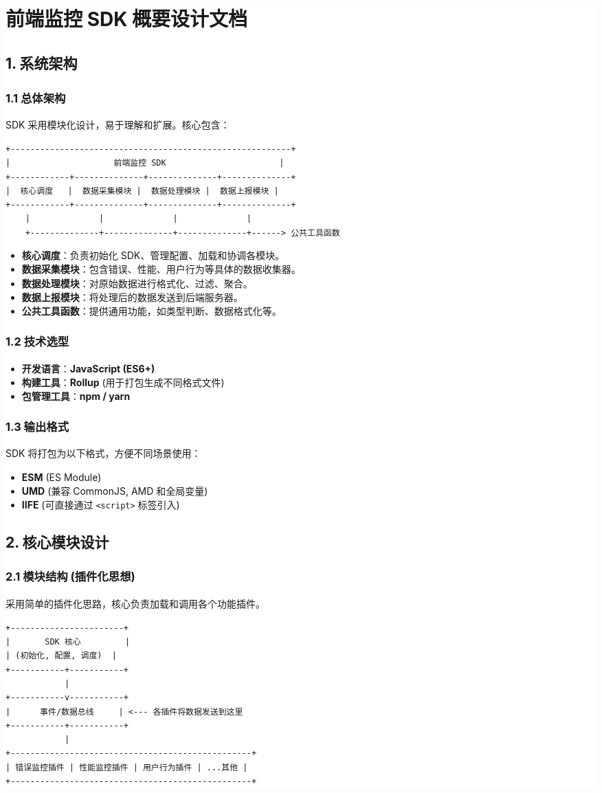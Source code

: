 # 前端监控 SDK 概要设计文档

## 1. 系统架构

### 1.1 总体架构

SDK 采用模块化设计，易于理解和扩展。核心包含：

```
+---------------------------------------------------------+
|                     前端监控 SDK                       |
+------------+--------------+--------------+--------------+
|  核心调度   |  数据采集模块 |  数据处理模块 |  数据上报模块 |
+------------+--------------+--------------+--------------+
    |              |              |              |
    +--------------+--------------+--------------+------> 公共工具函数
```

- **核心调度**：负责初始化 SDK、管理配置、加载和协调各模块。
- **数据采集模块**：包含错误、性能、用户行为等具体的数据收集器。
- **数据处理模块**：对原始数据进行格式化、过滤、聚合。
- **数据上报模块**：将处理后的数据发送到后端服务器。
- **公共工具函数**：提供通用功能，如类型判断、数据格式化等。

### 1.2 技术选型

- **开发语言**：**JavaScript (ES6+)**
- **构建工具**：**Rollup** (用于打包生成不同格式文件)
- **包管理工具**：**npm / yarn**

### 1.3 输出格式

SDK 将打包为以下格式，方便不同场景使用：

- **ESM** (ES Module)
- **UMD** (兼容 CommonJS, AMD 和全局变量)
- **IIFE** (可直接通过 `<script>` 标签引入)

## 2. 核心模块设计

### 2.1 模块结构 (插件化思想)

采用简单的插件化思路，核心负责加载和调用各个功能插件。

```
+-----------------------+
|       SDK 核心         |
| (初始化, 配置, 调度)  |
+-----------+-----------+
            |
+-----------v-----------+
|      事件/数据总线     | <--- 各插件将数据发送到这里
+-----------+-----------+
            |
+-------------------------------------------------+
| 错误监控插件 | 性能监控插件 | 用户行为插件 | ...其他 |
+-------------------------------------------------+
```
